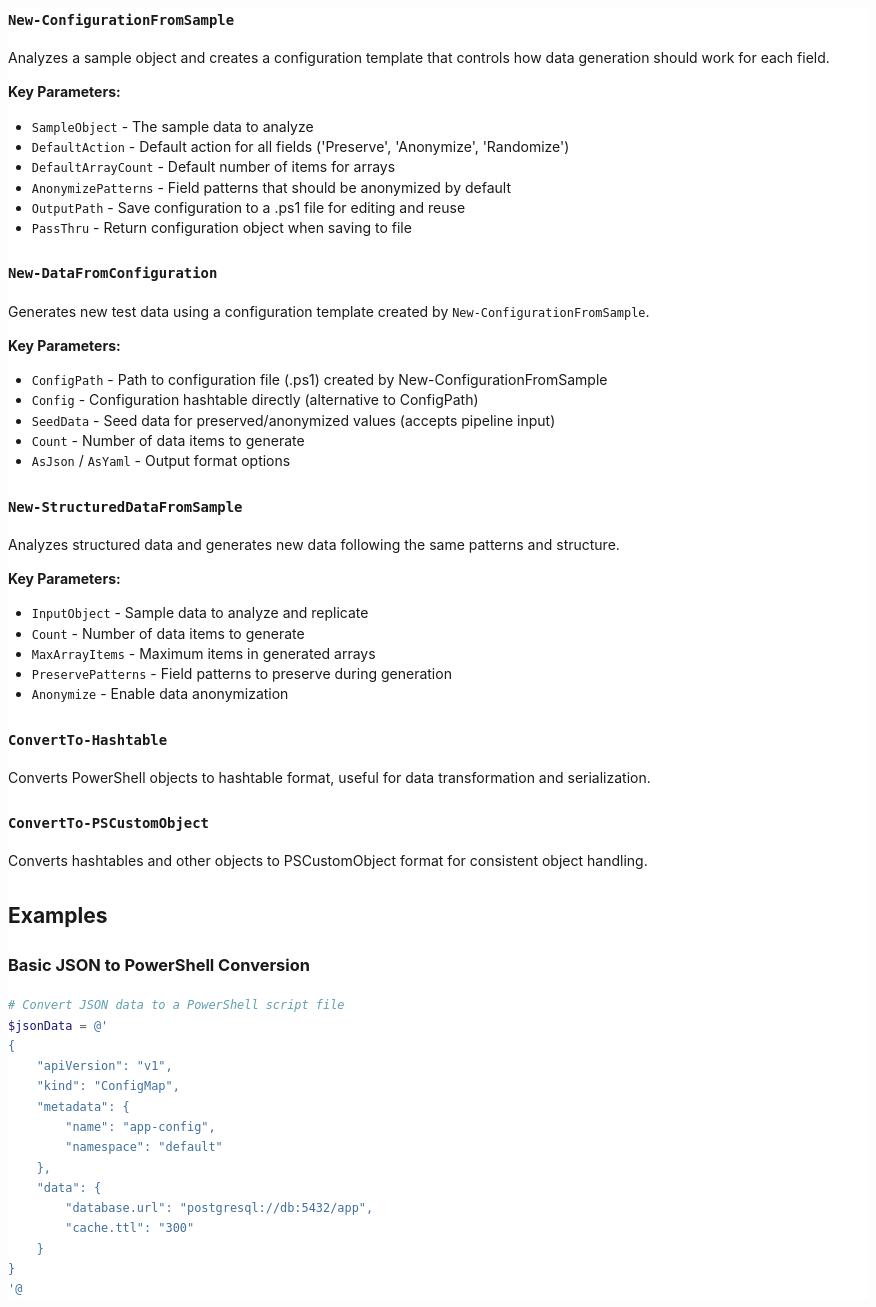 ### `New-ConfigurationFromSample`

Analyzes a sample object and creates a configuration template that controls how data generation should work for each field.

**Key Parameters:**

- `SampleObject` - The sample data to analyze
- `DefaultAction` - Default action for all fields ('Preserve', 'Anonymize', 'Randomize')
- `DefaultArrayCount` - Default number of items for arrays
- `AnonymizePatterns` - Field patterns that should be anonymized by default
- `OutputPath` - Save configuration to a .ps1 file for editing and reuse
- `PassThru` - Return configuration object when saving to file

### `New-DataFromConfiguration`

Generates new test data using a configuration template created by `New-ConfigurationFromSample`.

**Key Parameters:**

- `ConfigPath` - Path to configuration file (.ps1) created by New-ConfigurationFromSample
- `Config` - Configuration hashtable directly (alternative to ConfigPath)
- `SeedData` - Seed data for preserved/anonymized values (accepts pipeline input)
- `Count` - Number of data items to generate
- `AsJson` / `AsYaml` - Output format options

### `New-StructuredDataFromSample`

Analyzes structured data and generates new data following the same patterns and structure.

**Key Parameters:**

- `InputObject` - Sample data to analyze and replicate
- `Count` - Number of data items to generate
- `MaxArrayItems` - Maximum items in generated arrays
- `PreservePatterns` - Field patterns to preserve during generation
- `Anonymize` - Enable data anonymization

### `ConvertTo-Hashtable`

Converts PowerShell objects to hashtable format, useful for data transformation and serialization.

### `ConvertTo-PSCustomObject`

Converts hashtables and other objects to PSCustomObject format for consistent object handling.

## Examples

### Basic JSON to PowerShell Conversion

```powershell
# Convert JSON data to a PowerShell script file
$jsonData = @'
{
    "apiVersion": "v1",
    "kind": "ConfigMap",
    "metadata": {
        "name": "app-config",
        "namespace": "default"
    },
    "data": {
        "database.url": "postgresql://db:5432/app",
        "cache.ttl": "300"
    }
}
'@

```
